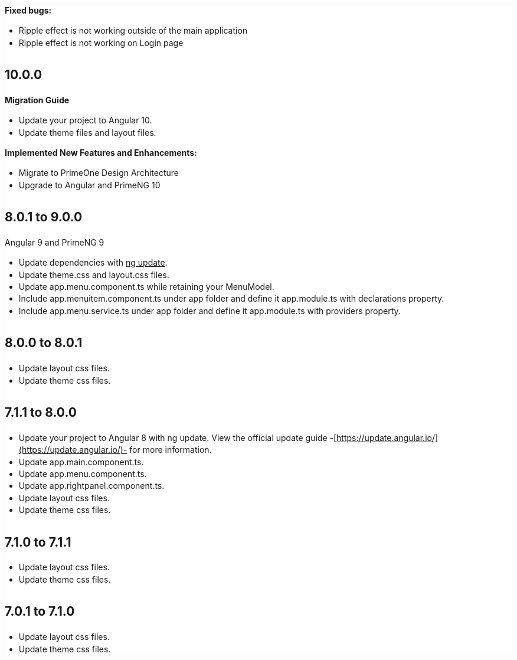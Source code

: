 **Fixed bugs:**

- Ripple effect is not working outside of the main application
- Ripple effect is not working on Login page

## 10.0.0

**Migration Guide**
- Update your project to Angular 10.
- Update theme files and layout files.

**Implemented New Features and Enhancements:**

- Migrate to PrimeOne Design Architecture
- Upgrade to Angular and PrimeNG 10

## 8.0.1 to 9.0.0

Angular 9 and PrimeNG 9

- Update dependencies with [ng update](https://angular.io/cli/update).
- Update theme.css and layout.css files.
- Update app.menu.component.ts while retaining your MenuModel.
- Include app.menuitem.component.ts under app folder and define it app.module.ts with declarations property.
- Include app.menu.service.ts under app folder and define it app.module.ts with providers property.

## 8.0.0 to 8.0.1

- Update layout css files.
- Update theme css files.

## 7.1.1 to 8.0.0

- Update your project to Angular 8 with ng update. View the official update guide -[https://update.angular.io/](https://update.angular.io/)- for more information.
- Update app.main.component.ts.
- Update app.menu.component.ts.
- Update app.rightpanel.component.ts.
- Update layout css files.
- Update theme css files.

## 7.1.0 to 7.1.1

- Update layout css files.
- Update theme css files.

## 7.0.1 to 7.1.0

- Update layout css files.
- Update theme css files.
